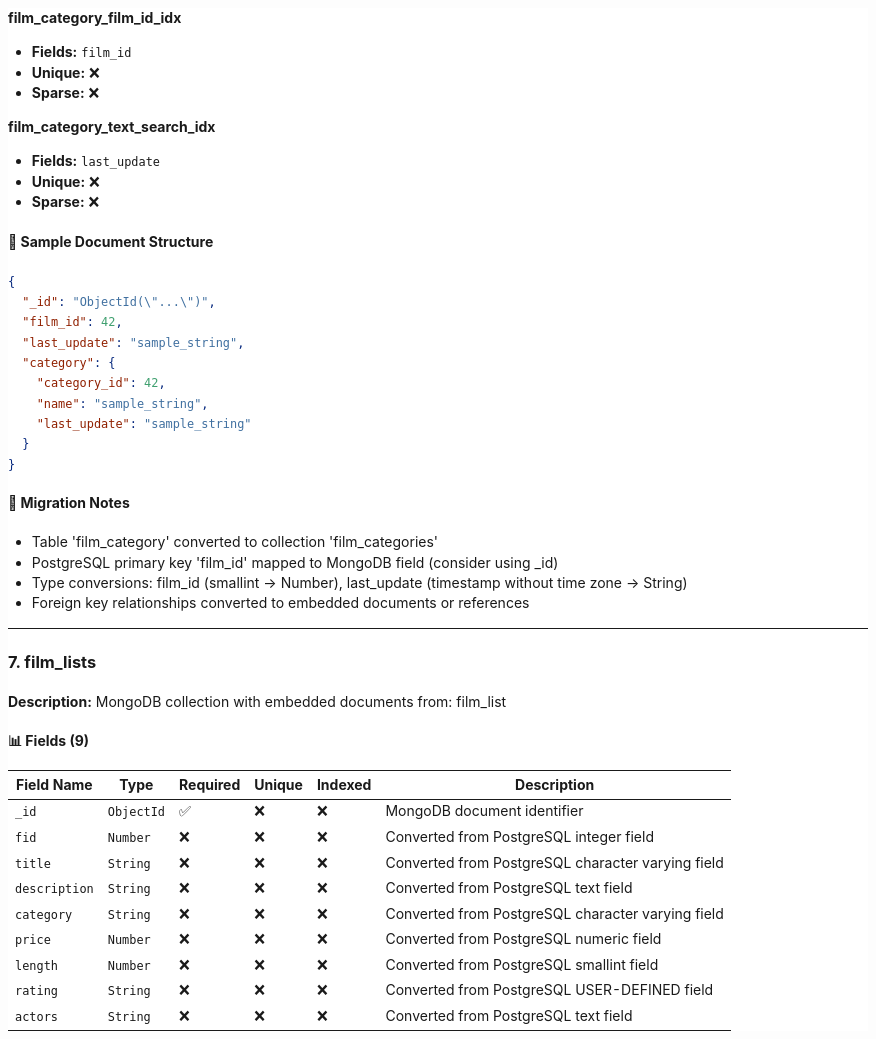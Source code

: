 **film_category_film_id_idx**
- **Fields:** `film_id`
- **Unique:** ❌
- **Sparse:** ❌

**film_category_text_search_idx**
- **Fields:** `last_update`
- **Unique:** ❌
- **Sparse:** ❌

#### 📄 Sample Document Structure

```json
{
  "_id": "ObjectId(\"...\")",
  "film_id": 42,
  "last_update": "sample_string",
  "category": {
    "category_id": 42,
    "name": "sample_string",
    "last_update": "sample_string"
  }
}
```

#### 📝 Migration Notes

- Table 'film_category' converted to collection 'film_categories'
- PostgreSQL primary key 'film_id' mapped to MongoDB field (consider using _id)
- Type conversions: film_id (smallint → Number), last_update (timestamp without time zone → String)
- Foreign key relationships converted to embedded documents or references

---

### 7. film_lists

**Description:** MongoDB collection with embedded documents from: film_list

#### 📊 Fields (9)

| Field Name | Type | Required | Unique | Indexed | Description |
|------------|------|----------|--------|---------|-------------|
| `_id` | `ObjectId` | ✅ | ❌ | ❌ | MongoDB document identifier |
| `fid` | `Number` | ❌ | ❌ | ❌ | Converted from PostgreSQL integer field |
| `title` | `String` | ❌ | ❌ | ❌ | Converted from PostgreSQL character varying field |
| `description` | `String` | ❌ | ❌ | ❌ | Converted from PostgreSQL text field |
| `category` | `String` | ❌ | ❌ | ❌ | Converted from PostgreSQL character varying field |
| `price` | `Number` | ❌ | ❌ | ❌ | Converted from PostgreSQL numeric field |
| `length` | `Number` | ❌ | ❌ | ❌ | Converted from PostgreSQL smallint field |
| `rating` | `String` | ❌ | ❌ | ❌ | Converted from PostgreSQL USER-DEFINED field |
| `actors` | `String` | ❌ | ❌ | ❌ | Converted from PostgreSQL text field |
